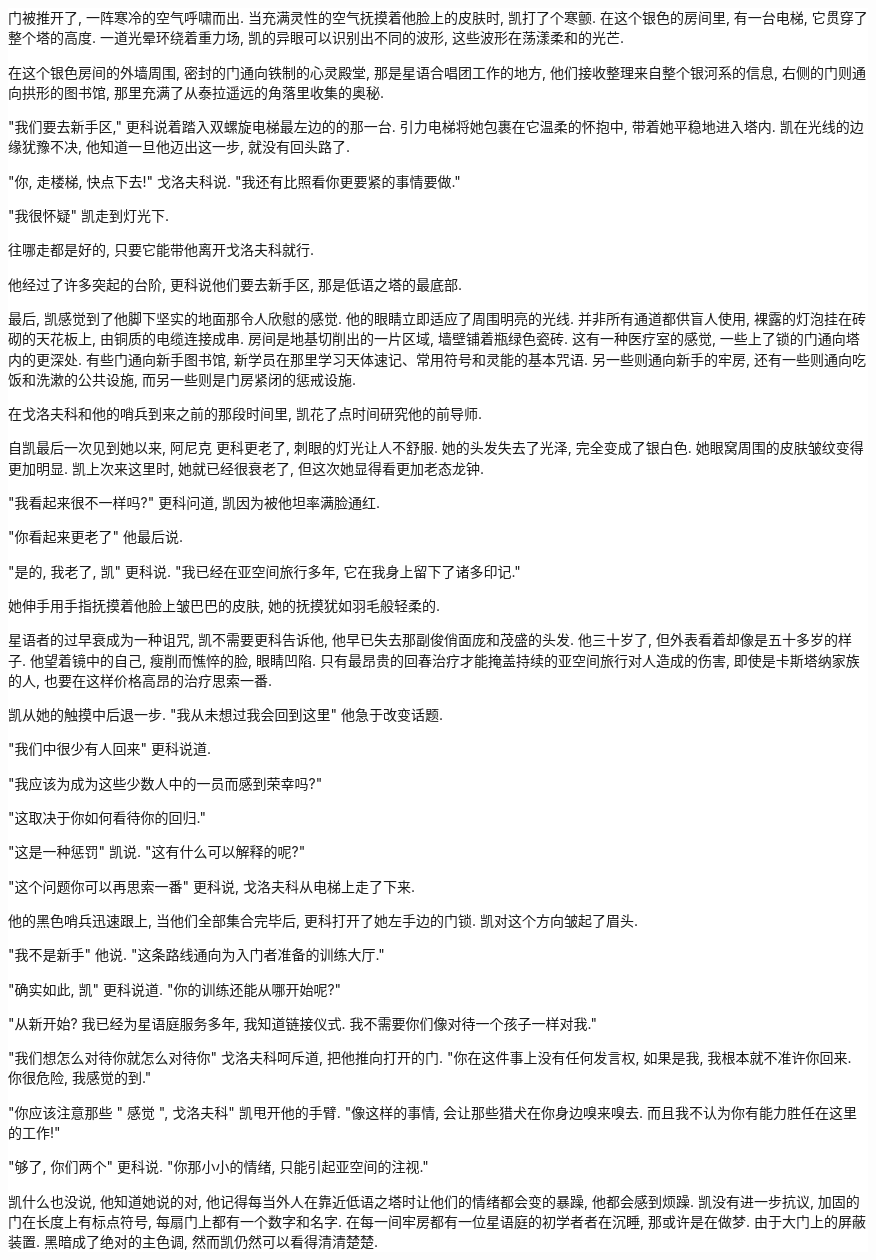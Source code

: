 门被推开了, 一阵寒冷的空气呼啸而出. 当充满灵性的空气抚摸着他脸上的皮肤时, 凯打了个寒颤. 在这个银色的房间里, 有一台电梯, 它贯穿了整个塔的高度. 一道光晕环绕着重力场, 凯的异眼可以识别出不同的波形, 这些波形在荡漾柔和的光芒.

在这个银色房间的外墙周围, 密封的门通向铁制的心灵殿堂, 那是星语合唱团工作的地方, 他们接收整理来自整个银河系的信息, 右侧的门则通向拱形的图书馆, 那里充满了从泰拉遥远的角落里收集的奥秘.

"我们要去新手区," 更科说着踏入双螺旋电梯最左边的的那一台. 引力电梯将她包裹在它温柔的怀抱中, 带着她平稳地进入塔内. 凯在光线的边缘犹豫不决, 他知道一旦他迈出这一步, 就没有回头路了.

"你, 走楼梯, 快点下去!" 戈洛夫科说. "我还有比照看你更要紧的事情要做."

"我很怀疑" 凯走到灯光下.

往哪走都是好的, 只要它能带他离开戈洛夫科就行.

他经过了许多突起的台阶, 更科说他们要去新手区, 那是低语之塔的最底部.

最后, 凯感觉到了他脚下坚实的地面那令人欣慰的感觉. 他的眼睛立即适应了周围明亮的光线. 并非所有通道都供盲人使用, 裸露的灯泡挂在砖砌的天花板上, 由铜质的电缆连接成串. 房间是地基切削出的一片区域, 墙壁铺着瓶绿色瓷砖. 这有一种医疗室的感觉, 一些上了锁的门通向塔内的更深处. 有些门通向新手图书馆, 新学员在那里学习天体速记、常用符号和灵能的基本咒语. 另一些则通向新手的牢房, 还有一些则通向吃饭和洗漱的公共设施, 而另一些则是门房紧闭的惩戒设施.

在戈洛夫科和他的哨兵到来之前的那段时间里, 凯花了点时间研究他的前导师.

自凯最后一次见到她以来, 阿尼克 更科更老了, 刺眼的灯光让人不舒服. 她的头发失去了光泽, 完全变成了银白色. 她眼窝周围的皮肤皱纹变得更加明显. 凯上次来这里时, 她就已经很衰老了, 但这次她显得看更加老态龙钟.

"我看起来很不一样吗?" 更科问道, 凯因为被他坦率满脸通红.

"你看起来更老了" 他最后说.

"是的, 我老了, 凯" 更科说. "我已经在亚空间旅行多年, 它在我身上留下了诸多印记."

她伸手用手指抚摸着他脸上皱巴巴的皮肤, 她的抚摸犹如羽毛般轻柔的.

星语者的过早衰成为一种诅咒, 凯不需要更科告诉他, 他早已失去那副俊俏面庞和茂盛的头发. 他三十岁了, 但外表看着却像是五十多岁的样子. 他望着镜中的自己, 瘦削而憔悴的脸, 眼睛凹陷. 只有最昂贵的回春治疗才能掩盖持续的亚空间旅行对人造成的伤害, 即使是卡斯塔纳家族的人, 也要在这样价格高昂的治疗思索一番.

凯从她的触摸中后退一步. "我从未想过我会回到这里" 他急于改变话题.

"我们中很少有人回来" 更科说道.

"我应该为成为这些少数人中的一员而感到荣幸吗?"

"这取决于你如何看待你的回归."

"这是一种惩罚" 凯说. "这有什么可以解释的呢?"

"这个问题你可以再思索一番" 更科说, 戈洛夫科从电梯上走了下来.

他的黑色哨兵迅速跟上, 当他们全部集合完毕后, 更科打开了她左手边的门锁. 凯对这个方向皱起了眉头.

"我不是新手" 他说. "这条路线通向为入门者准备的训练大厅."

"确实如此, 凯" 更科说道. "你的训练还能从哪开始呢?"

"从新开始? 我已经为星语庭服务多年, 我知道链接仪式. 我不需要你们像对待一个孩子一样对我."

"我们想怎么对待你就怎么对待你" 戈洛夫科呵斥道, 把他推向打开的门. "你在这件事上没有任何发言权, 如果是我, 我根本就不准许你回来. 你很危险, 我感觉的到."

"你应该注意那些 " 感觉 ", 戈洛夫科" 凯甩开他的手臂. "像这样的事情, 会让那些猎犬在你身边嗅来嗅去. 而且我不认为你有能力胜任在这里的工作!"

"够了, 你们两个" 更科说. "你那小小的情绪, 只能引起亚空间的注视."

凯什么也没说, 他知道她说的对, 他记得每当外人在靠近低语之塔时让他们的情绪都会变的暴躁, 他都会感到烦躁. 凯没有进一步抗议, 加固的门在长度上有标点符号, 每扇门上都有一个数字和名字. 在每一间牢房都有一位星语庭的初学者者在沉睡, 那或许是在做梦. 由于大门上的屏蔽装置. 黑暗成了绝对的主色调, 然而凯仍然可以看得清清楚楚.
